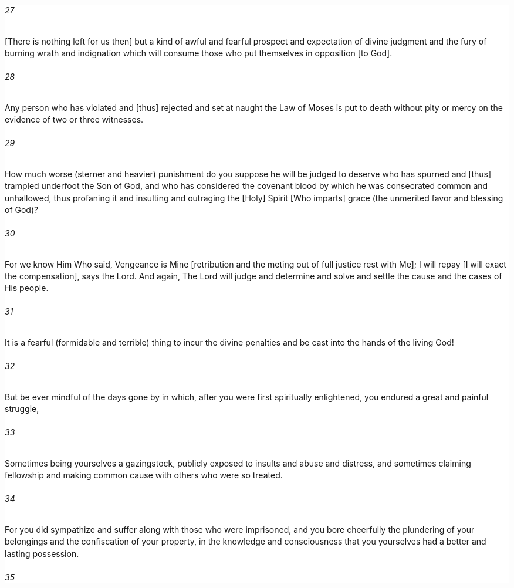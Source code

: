 
###### 27 


[There is nothing left for us then] but a kind of awful and fearful prospect and expectation of divine judgment and the fury of burning wrath and indignation which will consume those who put themselves in opposition [to God]. 


###### 28 


Any person who has violated and [thus] rejected and set at naught the Law of Moses is put to death without pity or mercy on the evidence of two or three witnesses. 


###### 29 


How much worse (sterner and heavier) punishment do you suppose he will be judged to deserve who has spurned and [thus] trampled underfoot the Son of God, and who has considered the covenant blood by which he was consecrated common and unhallowed, thus profaning it and insulting and outraging the [Holy] Spirit [Who imparts] grace (the unmerited favor and blessing of God)? 


###### 30 


For we know Him Who said, Vengeance is Mine [retribution and the meting out of full justice rest with Me]; I will repay [I will exact the compensation], says the Lord. And again, The Lord will judge and determine and solve and settle the cause and the cases of His people. 


###### 31 


It is a fearful (formidable and terrible) thing to incur the divine penalties and be cast into the hands of the living God! 


###### 32 


But be ever mindful of the days gone by in which, after you were first spiritually enlightened, you endured a great and painful struggle, 


###### 33 


Sometimes being yourselves a gazingstock, publicly exposed to insults and abuse and distress, and sometimes claiming fellowship and making common cause with others who were so treated. 


###### 34 


For you did sympathize and suffer along with those who were imprisoned, and you bore cheerfully the plundering of your belongings and the confiscation of your property, in the knowledge and consciousness that you yourselves had a better and lasting possession. 


###### 35 

